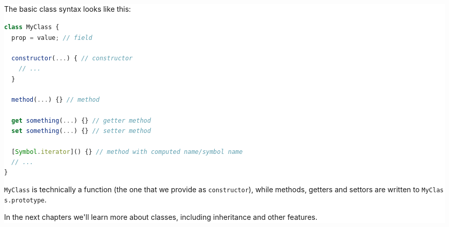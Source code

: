 The basic class syntax looks like this:

```js
class MyClass {
  prop = value; // field

  constructor(...) { // constructor
    // ...
  }

  method(...) {} // method

  get something(...) {} // getter method
  set something(...) {} // setter method

  [Symbol.iterator]() {} // method with computed name/symbol name
  // ...
}
```

`MyClass` is technically a function (the one that we provide as `constructor`), while methods, getters and settors are written to `MyClass.prototype`.

In the next chapters we'll learn more about classes, including inheritance and other features.
